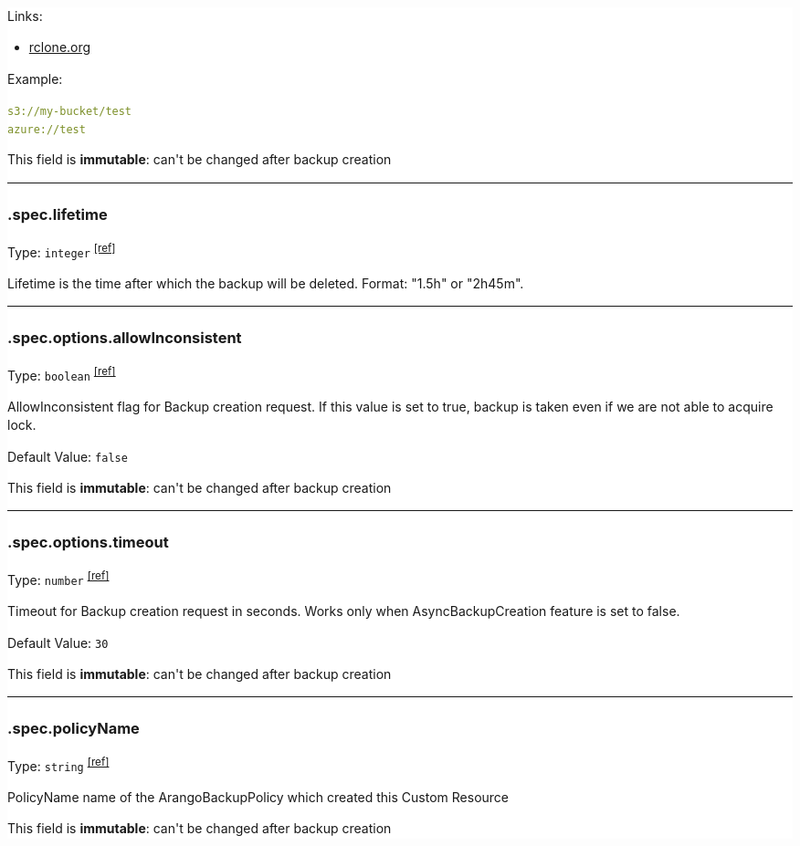 Links:
* [rclone.org](https://rclone.org/docs/#syntax-of-remote-paths)

Example:
```yaml
s3://my-bucket/test
azure://test
```

This field is **immutable**: can't be changed after backup creation

***

### .spec.lifetime

Type: `integer` <sup>[\[ref\]](https://github.com/arangodb/kube-arangodb/blob/1.2.50/pkg/apis/backup/v1/backup_spec.go#L48)</sup>

Lifetime is the time after which the backup will be deleted. Format: "1.5h" or "2h45m".

***

### .spec.options.allowInconsistent

Type: `boolean` <sup>[\[ref\]](https://github.com/arangodb/kube-arangodb/blob/1.2.50/pkg/apis/backup/v1/backup_spec.go#L67)</sup>

AllowInconsistent flag for Backup creation request.
If this value is set to true, backup is taken even if we are not able to acquire lock.

Default Value: `false`

This field is **immutable**: can't be changed after backup creation

***

### .spec.options.timeout

Type: `number` <sup>[\[ref\]](https://github.com/arangodb/kube-arangodb/blob/1.2.50/pkg/apis/backup/v1/backup_spec.go#L62)</sup>

Timeout for Backup creation request in seconds. Works only when AsyncBackupCreation feature is set to false.

Default Value: `30`

This field is **immutable**: can't be changed after backup creation

***

### .spec.policyName

Type: `string` <sup>[\[ref\]](https://github.com/arangodb/kube-arangodb/blob/1.2.50/pkg/apis/backup/v1/backup_spec.go#L42)</sup>

PolicyName name of the ArangoBackupPolicy which created this Custom Resource

This field is **immutable**: can't be changed after backup creation
